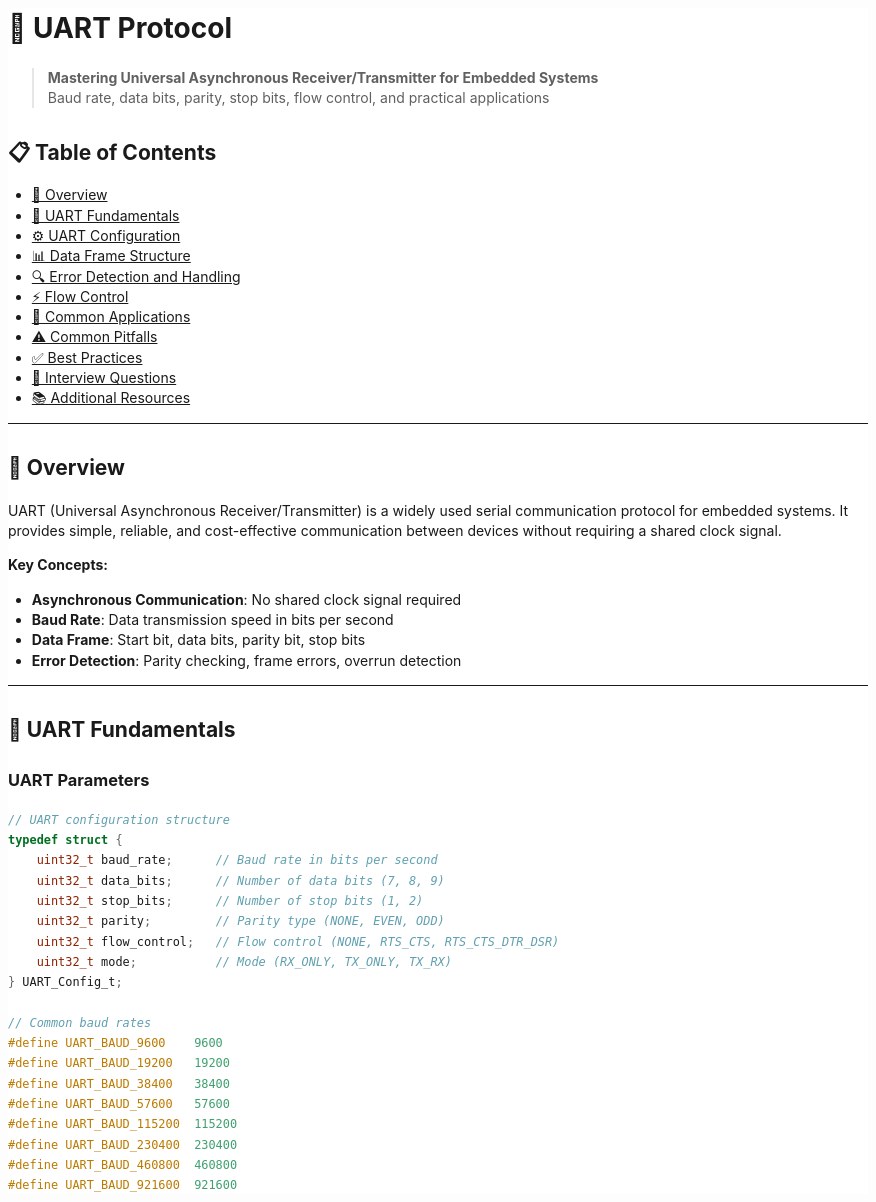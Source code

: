 # 🔌 UART Protocol

> **Mastering Universal Asynchronous Receiver/Transmitter for Embedded Systems**  
> Baud rate, data bits, parity, stop bits, flow control, and practical applications

## 📋 Table of Contents

- [🎯 Overview](#-overview)
- [🔧 UART Fundamentals](#-uart-fundamentals)
- [⚙️ UART Configuration](#️-uart-configuration)
- [📊 Data Frame Structure](#-data-frame-structure)
- [🔍 Error Detection and Handling](#-error-detection-and-handling)
- [⚡ Flow Control](#-flow-control)
- [🎯 Common Applications](#-common-applications)
- [⚠️ Common Pitfalls](#️-common-pitfalls)
- [✅ Best Practices](#-best-practices)
- [🎯 Interview Questions](#-interview-questions)
- [📚 Additional Resources](#-additional-resources)

---

## 🎯 Overview

UART (Universal Asynchronous Receiver/Transmitter) is a widely used serial communication protocol for embedded systems. It provides simple, reliable, and cost-effective communication between devices without requiring a shared clock signal.

**Key Concepts:**
- **Asynchronous Communication**: No shared clock signal required
- **Baud Rate**: Data transmission speed in bits per second
- **Data Frame**: Start bit, data bits, parity bit, stop bits
- **Error Detection**: Parity checking, frame errors, overrun detection

---

## 🔧 UART Fundamentals

### **UART Parameters**
```c
// UART configuration structure
typedef struct {
    uint32_t baud_rate;      // Baud rate in bits per second
    uint32_t data_bits;      // Number of data bits (7, 8, 9)
    uint32_t stop_bits;      // Number of stop bits (1, 2)
    uint32_t parity;         // Parity type (NONE, EVEN, ODD)
    uint32_t flow_control;   // Flow control (NONE, RTS_CTS, RTS_CTS_DTR_DSR)
    uint32_t mode;           // Mode (RX_ONLY, TX_ONLY, TX_RX)
} UART_Config_t;

// Common baud rates
#define UART_BAUD_9600    9600
#define UART_BAUD_19200   19200
#define UART_BAUD_38400   38400
#define UART_BAUD_57600   57600
#define UART_BAUD_115200  115200
#define UART_BAUD_230400  230400
#define UART_BAUD_460800  460800
#define UART_BAUD_921600  921600
```
